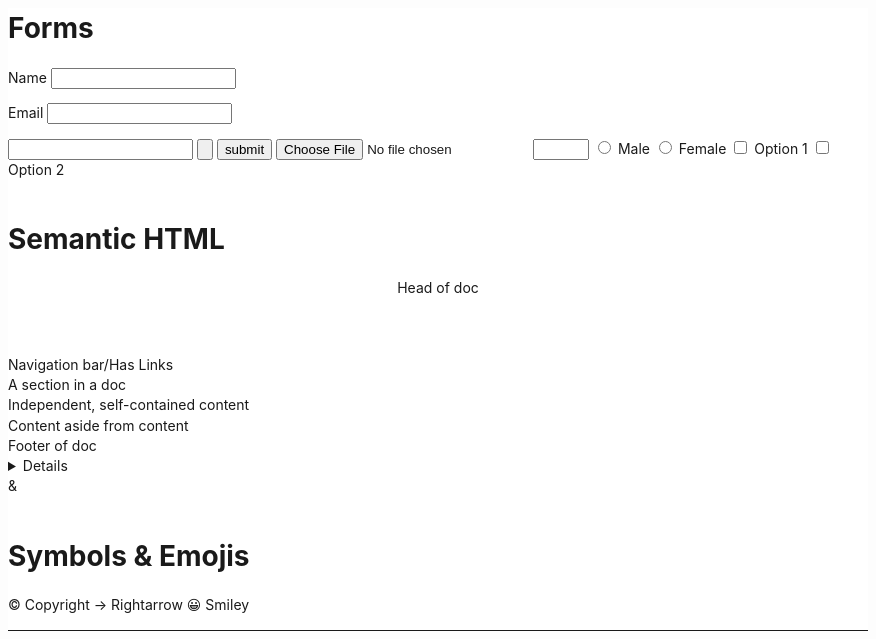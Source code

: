 # Forms

<form>


<label for="name">Name </label>
<input type="text" name="name"><br>

 
<label for="email">Email </label>
<input type="email" name="email"><br>
  

<input type="Password" name="pwd">


<input type="Button">


<input type="Submit" value="submit">


<input type="File" name="filename">


<input type="Number" name="quantity" min="1" max="10">


<input type="radio" id="male" name="gender" value="male">
<label for="male">Male</label>

<input type="radio" id="female" name="gender" value="female">
<label for="female">Female</label>



<input type="Checkbox" id="option1" name="option1" value="option1">
<label for="option1">Option 1</label>

<input type="Checkbox" id="option2" name="option2" value="option2">
<label for="option2">Option 2</label>

</form>

# Semantic HTML
<header>Head of doc</header>
<nav>Navigation bar/Has Links</nav>
<section>A section in a doc</section>
<article>Independent, self-contained content</article>
<aside>Content aside from content</aside>
<footer>Footer of doc</footer>
<details></details> & <summary></summary>

# Symbols & Emojis
&copy; Copyright
&rarr; Rightarrow
&#128512; Smiley

---